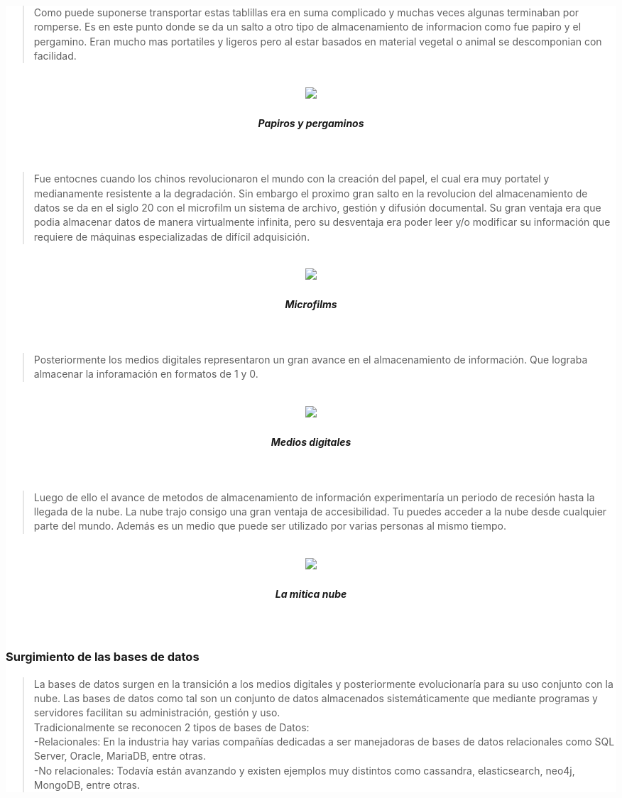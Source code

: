 >Como puede suponerse transportar estas tablillas era en suma complicado y muchas veces algunas terminaban por romperse. Es en este punto donde se da un salto a otro tipo de almacenamiento de informacion como fue papiro y el pergamino. Eran mucho mas portatiles y ligeros pero al estar basados en material vegetal o animal se descomponian con facilidad. 

<br>
<div align="center"> 
  <img src="Imágenes/3.png" width="250">
  <h5>Papiros y pergaminos</h5>
</div>
<br>

>Fue entocnes cuando los chinos revolucionaron el mundo con la creación del papel, el cual era muy portatel y medianamente resistente a la degradación. Sin embargo el proximo gran salto en la revolucion del almacenamiento de datos se da en el siglo 20 con el microfilm un sistema de archivo, gestión y difusión documental. Su gran ventaja era que podia almacenar datos de manera virtualmente infinita, pero su desventaja era poder leer y/o modificar su información que requiere de máquinas especializadas de difícil adquisición.

<br>
<div align="center"> 
  <img src="Imágenes/4.png" width="250">
  <h5>Microfilms</h5>
</div>
<br>

>Posteriormente los medios digitales representaron un gran avance en el almacenamiento de información. Que lograba almacenar la inforamación en formatos de 1 y 0.

<br>
<div align="center"> 
  <img src="Imágenes/5.png" width="250">
  <h5>Medios digitales</h5>
</div>
<br>

>Luego de ello el avance de metodos de almacenamiento de información experimentaría un periodo de recesión hasta la llegada de la nube. La nube trajo consigo una gran ventaja de accesibilidad. Tu puedes acceder a la nube desde cualquier parte del mundo. Además es un medio que puede ser utilizado por varias personas al mismo tiempo.

<br>
<div align="center"> 
  <img src="Imágenes/6.png" width="250">
  <h5>La mitica nube</h5>
</div>
<br>

### Surgimiento de las bases de datos

> La bases de datos surgen en la transición a los medios digitales y posteriormente evolucionaría para su uso conjunto con la nube. Las bases de datos como tal son un conjunto de datos almacenados sistemáticamente que mediante programas y servidores facilitan su administración, gestión y uso. <br>
> Tradicionalmente se reconocen 2 tipos de bases de Datos:<br>
> -Relacionales: En la industria hay varias compañías dedicadas a ser manejadoras de bases de datos relacionales como SQL Server, Oracle, MariaDB, entre otras.<br>
> -No relacionales: Todavía están avanzando y existen ejemplos muy distintos como cassandra, elasticsearch, neo4j, MongoDB, entre otras. 
